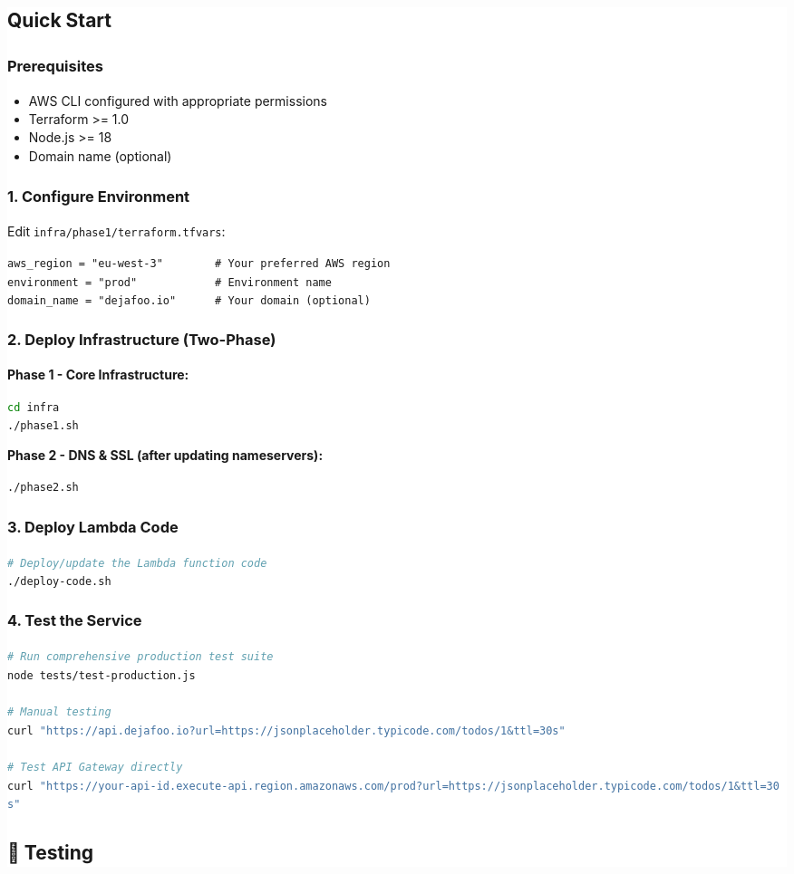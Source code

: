 
## Quick Start

### Prerequisites

- AWS CLI configured with appropriate permissions
- Terraform >= 1.0
- Node.js >= 18
- Domain name (optional)

### 1. Configure Environment

Edit `infra/phase1/terraform.tfvars`:

```hcl
aws_region = "eu-west-3"        # Your preferred AWS region
environment = "prod"            # Environment name
domain_name = "dejafoo.io"      # Your domain (optional)
```

### 2. Deploy Infrastructure (Two-Phase)

**Phase 1 - Core Infrastructure:**
```bash
cd infra
./phase1.sh
```

**Phase 2 - DNS & SSL (after updating nameservers):**
```bash
./phase2.sh
```

### 3. Deploy Lambda Code

```bash
# Deploy/update the Lambda function code
./deploy-code.sh
```

### 4. Test the Service

```bash
# Run comprehensive production test suite
node tests/test-production.js

# Manual testing
curl "https://api.dejafoo.io?url=https://jsonplaceholder.typicode.com/todos/1&ttl=30s"

# Test API Gateway directly
curl "https://your-api-id.execute-api.region.amazonaws.com/prod?url=https://jsonplaceholder.typicode.com/todos/1&ttl=30s"
```

## 🧪 Testing
